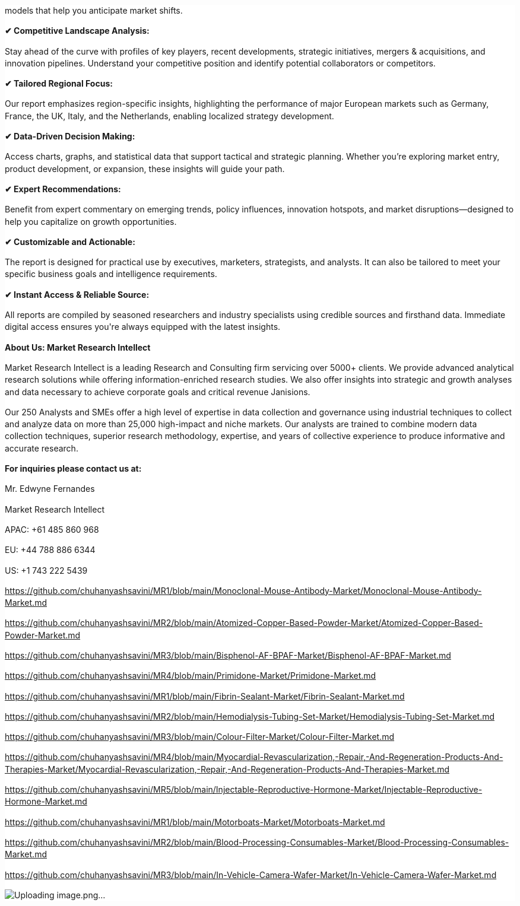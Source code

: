 models that help you anticipate market shifts.</p><p><strong>✔ Competitive Landscape Analysis:</strong></p><p>Stay ahead of the curve with profiles of key players, recent developments, strategic initiatives, mergers &amp; acquisitions, and innovation pipelines. Understand your competitive position and identify potential collaborators or competitors.</p><p><strong>✔ Tailored Regional Focus:</strong></p><p>Our report emphasizes region-specific insights, highlighting the performance of major European markets such as Germany, France, the UK, Italy, and the Netherlands, enabling localized strategy development.</p><p><strong>✔ Data-Driven Decision Making:</strong></p><p>Access charts, graphs, and statistical data that support tactical and strategic planning. Whether you&rsquo;re exploring market entry, product development, or expansion, these insights will guide your path.</p><p><strong>✔ Expert Recommendations:</strong></p><p>Benefit from expert commentary on emerging trends, policy influences, innovation hotspots, and market disruptions&mdash;designed to help you capitalize on growth opportunities.</p><p><strong>✔ Customizable and Actionable:</strong></p><p>The report is designed for practical use by executives, marketers, strategists, and analysts. It can also be tailored to meet your specific business goals and intelligence requirements.</p><p><strong>✔ Instant Access &amp; Reliable Source:</strong></p><p>All reports are compiled by seasoned researchers and industry specialists using credible sources and firsthand data. Immediate digital access ensures you're always equipped with the latest insights.</p><p><strong><span class="font-[700]">About Us: Market Research Intellect</span></strong></p><p><span class="">Market Research Intellect is a leading Research and Consulting firm servicing over 5000+ clients. We provide advanced analytical research solutions while offering information-enriched research studies.&nbsp;</span>We also offer insights into strategic and growth analyses and data necessary to achieve corporate goals and critical revenue Janisions.</p><p><span class="">Our 250 Analysts and SMEs offer a high level of expertise in data collection and governance using industrial techniques to collect and analyze data on more than 25,000 high-impact and niche markets. Our analysts are trained to combine modern data collection techniques, superior research methodology, expertise, and years of collective experience to produce informative and accurate research.</span></p><p><strong>For inquiries please contact us at:</strong></p><p>Mr. Edwyne Fernandes</p><p>Market Research Intellect</p><p>APAC: +61 485 860 968</p><p>EU: +44 788 886 6344</p><p>US: +1 743 222 5439</p><p><a href="https://github.com/chuhanyashsavini/MR1/blob/main/Monoclonal-Mouse-Antibody-Market/Monoclonal-Mouse-Antibody-Market.md">https://github.com/chuhanyashsavini/MR1/blob/main/Monoclonal-Mouse-Antibody-Market/Monoclonal-Mouse-Antibody-Market.md</a></p><p><a href=" https://github.com/chuhanyashsavini/MR2/blob/main/Atomized-Copper-Based-Powder-Market/Atomized-Copper-Based-Powder-Market.md"> https://github.com/chuhanyashsavini/MR2/blob/main/Atomized-Copper-Based-Powder-Market/Atomized-Copper-Based-Powder-Market.md</a></p><p><a href="https://github.com/chuhanyashsavini/MR3/blob/main/Bisphenol-AF-BPAF-Market/Bisphenol-AF-BPAF-Market.md">https://github.com/chuhanyashsavini/MR3/blob/main/Bisphenol-AF-BPAF-Market/Bisphenol-AF-BPAF-Market.md</a></p><p><a href="https://github.com/chuhanyashsavini/MR4/blob/main/Primidone-Market/Primidone-Market.md">https://github.com/chuhanyashsavini/MR4/blob/main/Primidone-Market/Primidone-Market.md</a></p><p><a href="https://github.com/chuhanyashsavini/MR1/blob/main/Fibrin-Sealant-Market/Fibrin-Sealant-Market.md">https://github.com/chuhanyashsavini/MR1/blob/main/Fibrin-Sealant-Market/Fibrin-Sealant-Market.md</a></p><p><a href=" https://github.com/chuhanyashsavini/MR2/blob/main/Hemodialysis-Tubing-Set-Market/Hemodialysis-Tubing-Set-Market.md"> https://github.com/chuhanyashsavini/MR2/blob/main/Hemodialysis-Tubing-Set-Market/Hemodialysis-Tubing-Set-Market.md</a></p><p><a href="https://github.com/chuhanyashsavini/MR3/blob/main/Colour-Filter-Market/Colour-Filter-Market.md">https://github.com/chuhanyashsavini/MR3/blob/main/Colour-Filter-Market/Colour-Filter-Market.md</a></p><p><a href="https://github.com/chuhanyashsavini/MR4/blob/main/Myocardial-Revascularization,-Repair,-And-Regeneration-Products-And-Therapies-Market/Myocardial-Revascularization,-Repair,-And-Regeneration-Products-And-Therapies-Market.md">https://github.com/chuhanyashsavini/MR4/blob/main/Myocardial-Revascularization,-Repair,-And-Regeneration-Products-And-Therapies-Market/Myocardial-Revascularization,-Repair,-And-Regeneration-Products-And-Therapies-Market.md</a></p><p><a href="https://github.com/chuhanyashsavini/MR5/blob/main/Injectable-Reproductive-Hormone-Market/Injectable-Reproductive-Hormone-Market.md">https://github.com/chuhanyashsavini/MR5/blob/main/Injectable-Reproductive-Hormone-Market/Injectable-Reproductive-Hormone-Market.md</a></p><p><a href="https://github.com/chuhanyashsavini/MR1/blob/main/Motorboats-Market/Motorboats-Market.md">https://github.com/chuhanyashsavini/MR1/blob/main/Motorboats-Market/Motorboats-Market.md</a></p><p><a href=" https://github.com/chuhanyashsavini/MR2/blob/main/Blood-Processing-Consumables-Market/Blood-Processing-Consumables-Market.md"> https://github.com/chuhanyashsavini/MR2/blob/main/Blood-Processing-Consumables-Market/Blood-Processing-Consumables-Market.md</a></p><p><a href="https://github.com/chuhanyashsavini/MR3/blob/main/In-Vehicle-Camera-Wafer-Market/In-Vehicle-Camera-Wafer-Market.md">https://github.com/chuhanyashsavini/MR3/blob/main/In-Vehicle-Camera-Wafer-Market/In-Vehicle-Camera-Wafer-Market.md</a></p>
![Uploading image.png…]()
